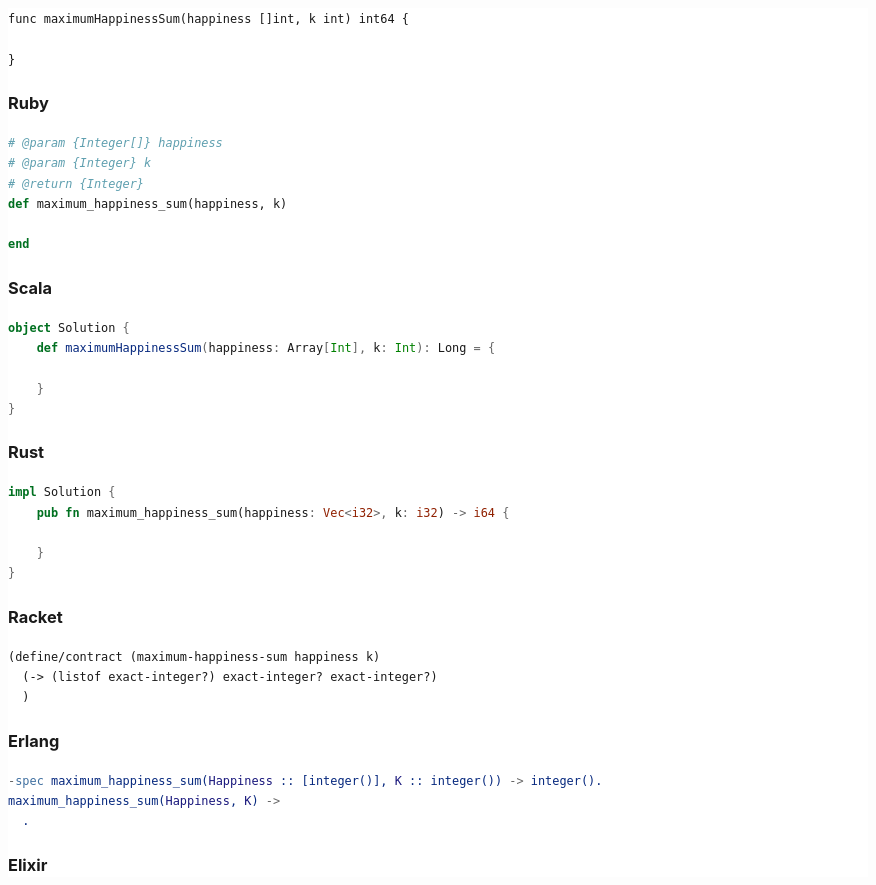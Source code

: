 ```golang
func maximumHappinessSum(happiness []int, k int) int64 {
    
}
```

### Ruby

```ruby
# @param {Integer[]} happiness
# @param {Integer} k
# @return {Integer}
def maximum_happiness_sum(happiness, k)
    
end
```

### Scala

```scala
object Solution {
    def maximumHappinessSum(happiness: Array[Int], k: Int): Long = {
        
    }
}
```

### Rust

```rust
impl Solution {
    pub fn maximum_happiness_sum(happiness: Vec<i32>, k: i32) -> i64 {
        
    }
}
```

### Racket

```racket
(define/contract (maximum-happiness-sum happiness k)
  (-> (listof exact-integer?) exact-integer? exact-integer?)
  )
```

### Erlang

```erlang
-spec maximum_happiness_sum(Happiness :: [integer()], K :: integer()) -> integer().
maximum_happiness_sum(Happiness, K) ->
  .
```

### Elixir
